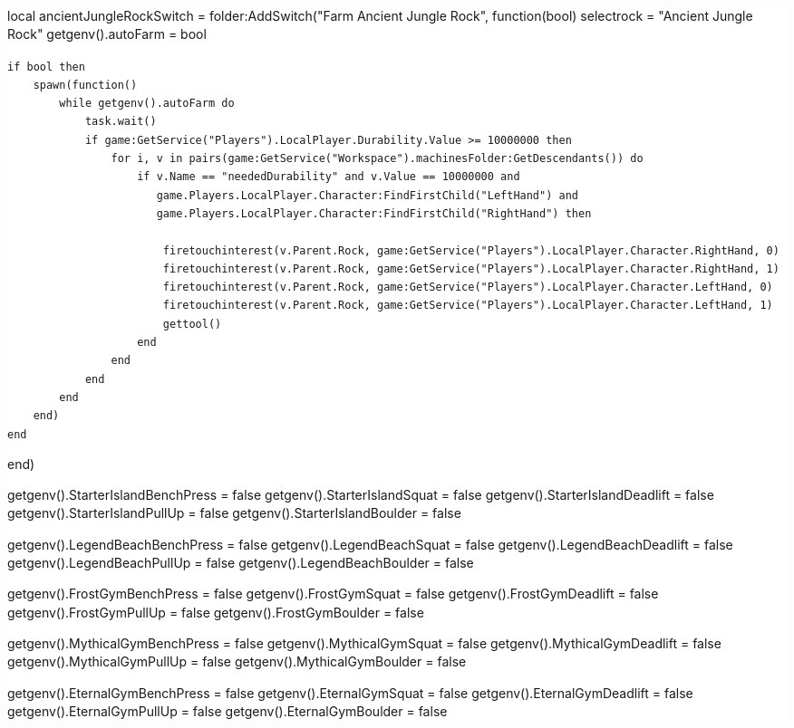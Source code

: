 local ancientJungleRockSwitch = folder:AddSwitch("Farm Ancient Jungle Rock", function(bool)
    selectrock = "Ancient Jungle Rock"
    getgenv().autoFarm = bool
 
    if bool then
        spawn(function()
            while getgenv().autoFarm do
                task.wait()
                if game:GetService("Players").LocalPlayer.Durability.Value >= 10000000 then
                    for i, v in pairs(game:GetService("Workspace").machinesFolder:GetDescendants()) do
                        if v.Name == "neededDurability" and v.Value == 10000000 and 
                           game.Players.LocalPlayer.Character:FindFirstChild("LeftHand") and 
                           game.Players.LocalPlayer.Character:FindFirstChild("RightHand") then
 
                            firetouchinterest(v.Parent.Rock, game:GetService("Players").LocalPlayer.Character.RightHand, 0)
                            firetouchinterest(v.Parent.Rock, game:GetService("Players").LocalPlayer.Character.RightHand, 1)
                            firetouchinterest(v.Parent.Rock, game:GetService("Players").LocalPlayer.Character.LeftHand, 0)
                            firetouchinterest(v.Parent.Rock, game:GetService("Players").LocalPlayer.Character.LeftHand, 1)
                            gettool()
                        end
                    end
                end
            end
        end)
    end
end)
 
 
getgenv().StarterIslandBenchPress = false
getgenv().StarterIslandSquat = false
getgenv().StarterIslandDeadlift = false
getgenv().StarterIslandPullUp = false
getgenv().StarterIslandBoulder = false
 
getgenv().LegendBeachBenchPress = false
getgenv().LegendBeachSquat = false
getgenv().LegendBeachDeadlift = false
getgenv().LegendBeachPullUp = false
getgenv().LegendBeachBoulder = false
 
getgenv().FrostGymBenchPress = false
getgenv().FrostGymSquat = false
getgenv().FrostGymDeadlift = false
getgenv().FrostGymPullUp = false
getgenv().FrostGymBoulder = false
 
getgenv().MythicalGymBenchPress = false
getgenv().MythicalGymSquat = false
getgenv().MythicalGymDeadlift = false
getgenv().MythicalGymPullUp = false
getgenv().MythicalGymBoulder = false
 
getgenv().EternalGymBenchPress = false
getgenv().EternalGymSquat = false
getgenv().EternalGymDeadlift = false
getgenv().EternalGymPullUp = false
getgenv().EternalGymBoulder = false
 
